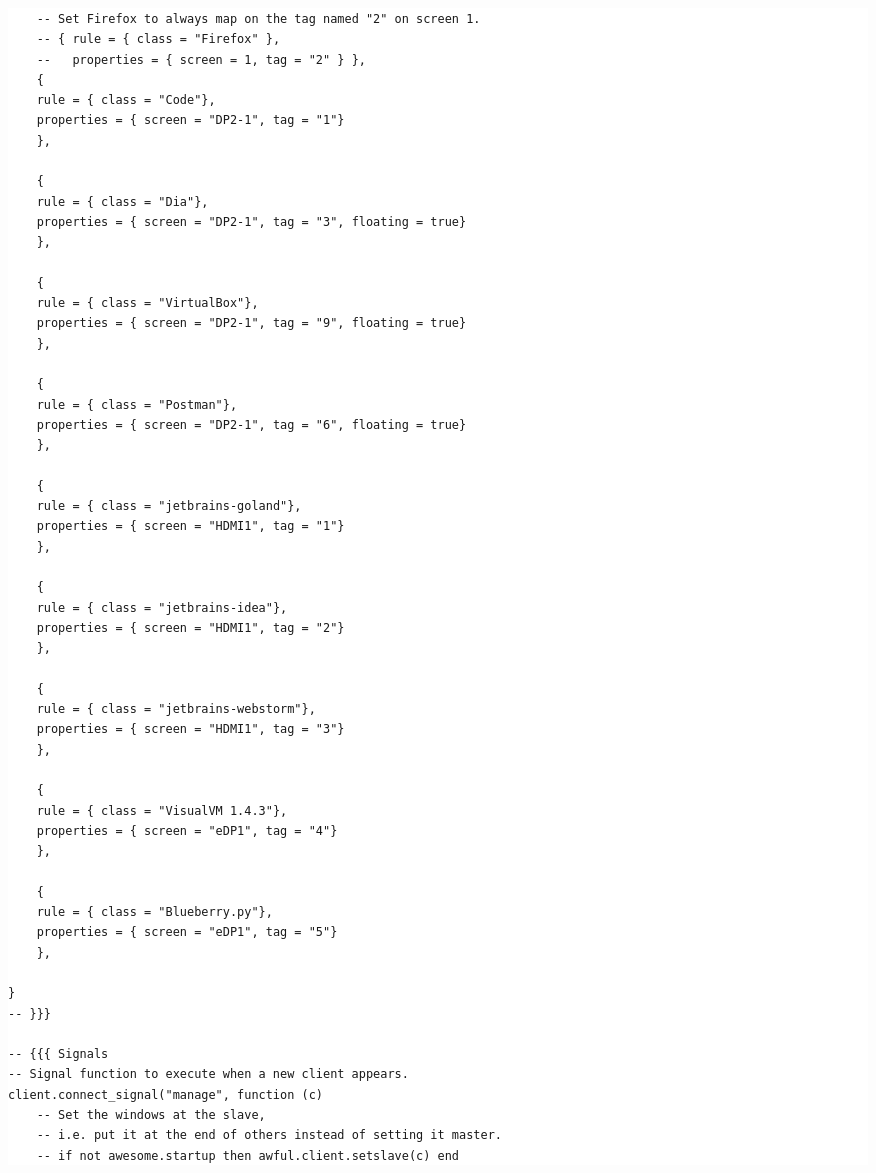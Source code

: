        -- Set Firefox to always map on the tag named "2" on screen 1.
        -- { rule = { class = "Firefox" },
        --   properties = { screen = 1, tag = "2" } },
        {
        rule = { class = "Code"},
        properties = { screen = "DP2-1", tag = "1"}
        },

        {
        rule = { class = "Dia"},
        properties = { screen = "DP2-1", tag = "3", floating = true}
        },

        {
        rule = { class = "VirtualBox"},
        properties = { screen = "DP2-1", tag = "9", floating = true}
        },

        {
        rule = { class = "Postman"},
        properties = { screen = "DP2-1", tag = "6", floating = true}
        },

        {
        rule = { class = "jetbrains-goland"},
        properties = { screen = "HDMI1", tag = "1"}
        },

        {
        rule = { class = "jetbrains-idea"},
        properties = { screen = "HDMI1", tag = "2"}
        },

        {
        rule = { class = "jetbrains-webstorm"},
        properties = { screen = "HDMI1", tag = "3"}
        },

        {
        rule = { class = "VisualVM 1.4.3"},
        properties = { screen = "eDP1", tag = "4"}
        },

        {
        rule = { class = "Blueberry.py"},
        properties = { screen = "eDP1", tag = "5"}
        },

    }
    -- }}}

    -- {{{ Signals
    -- Signal function to execute when a new client appears.
    client.connect_signal("manage", function (c)
        -- Set the windows at the slave,
        -- i.e. put it at the end of others instead of setting it master.
        -- if not awesome.startup then awful.client.setslave(c) end
